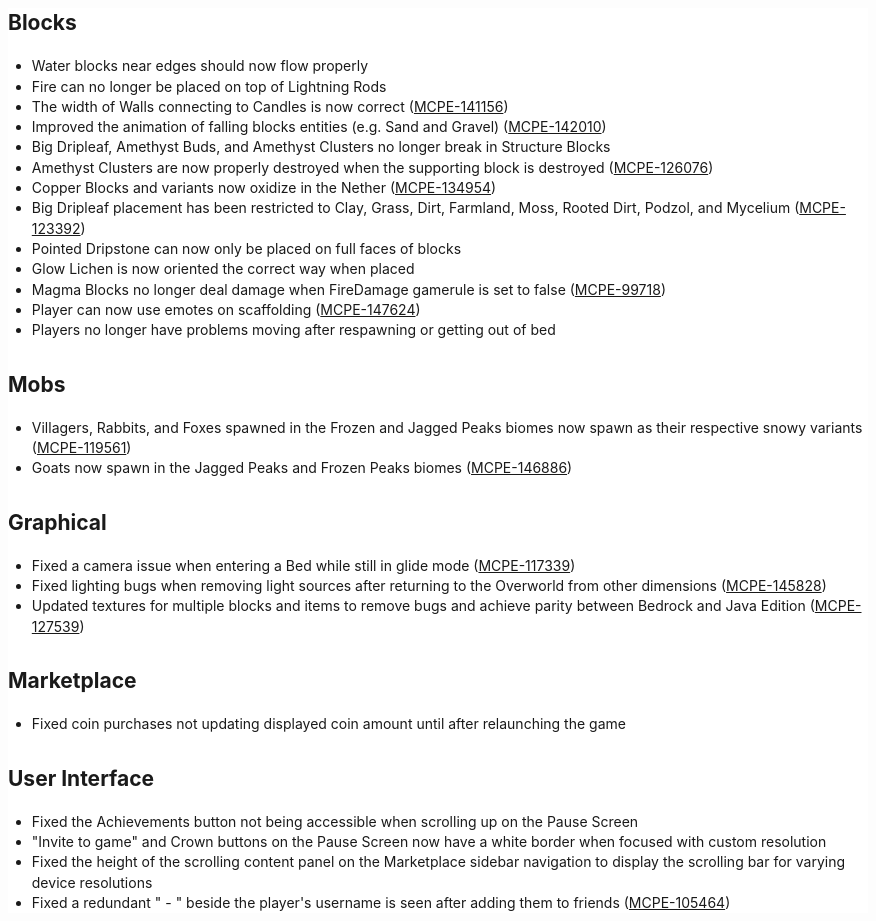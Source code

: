 ## **Blocks**

-   Water blocks near edges should now flow properly
-   Fire can no longer be placed on top of Lightning Rods
-   The width of Walls connecting to Candles is now correct ([MCPE-141156](https://bugs.mojang.com/browse/MCPE-141156))
-   Improved the animation of falling blocks entities (e.g. Sand and Gravel) ([MCPE-142010](https://bugs.mojang.com/browse/MCPE-142010))
-   Big Dripleaf, Amethyst Buds, and Amethyst Clusters no longer break in Structure Blocks
-   Amethyst Clusters are now properly destroyed when the supporting block is destroyed ([MCPE-126076](https://bugs.mojang.com/browse/MCPE-126076))
-   Copper Blocks and variants now oxidize in the Nether ([MCPE-134954](https://bugs.mojang.com/browse/MCPE-134954))
-   Big Dripleaf placement has been restricted to Clay, Grass, Dirt, Farmland, Moss, Rooted Dirt, Podzol, and Mycelium ([MCPE-123392](https://bugs.mojang.com/browse/MCPE-123392))
-   Pointed Dripstone can now only be placed on full faces of blocks
-   Glow Lichen is now oriented the correct way when placed
-   Magma Blocks no longer deal damage when FireDamage gamerule is set to false ([MCPE-99718](https://bugs.mojang.com/browse/MCPE-99718))
-   Player can now use emotes on scaffolding ([MCPE-147624](https://bugs.mojang.com/browse/MCPE-147624))
-   Players no longer have problems moving after respawning or getting out of bed

## **Mobs**

-   Villagers, Rabbits, and Foxes spawned in the Frozen and Jagged Peaks biomes now spawn as their respective snowy variants ([MCPE-119561](https://bugs.mojang.com/browse/MCPE-119561))
-   Goats now spawn in the Jagged Peaks and Frozen Peaks biomes ([MCPE-146886](https://bugs.mojang.com/browse/MCPE-146886))

## **Graphical**

-   Fixed a camera issue when entering a Bed while still in glide mode ([MCPE-117339](https://bugs.mojang.com/browse/MCPE-117339))
-   Fixed lighting bugs when removing light sources after returning to the Overworld from other dimensions ([MCPE-145828](https://bugs.mojang.com/browse/MCPE-145828))
-   Updated textures for multiple blocks and items to remove bugs and achieve parity between Bedrock and Java Edition ([MCPE-127539](https://bugs.mojang.com/browse/MCPE-127539))

## **Marketplace**

-   Fixed coin purchases not updating displayed coin amount until after relaunching the game

## **User Interface**

-   Fixed the Achievements button not being accessible when scrolling up on the Pause Screen
-   \"Invite to game\" and Crown buttons on the Pause Screen now have a white border when focused with custom resolution
-   Fixed the height of the scrolling content panel on the Marketplace sidebar navigation to display the scrolling bar for varying device resolutions
-   Fixed a redundant \" - \" beside the player\'s username is seen after adding them to friends ([MCPE-105464](https://bugs.mojang.com/browse/MCPE-105464))
